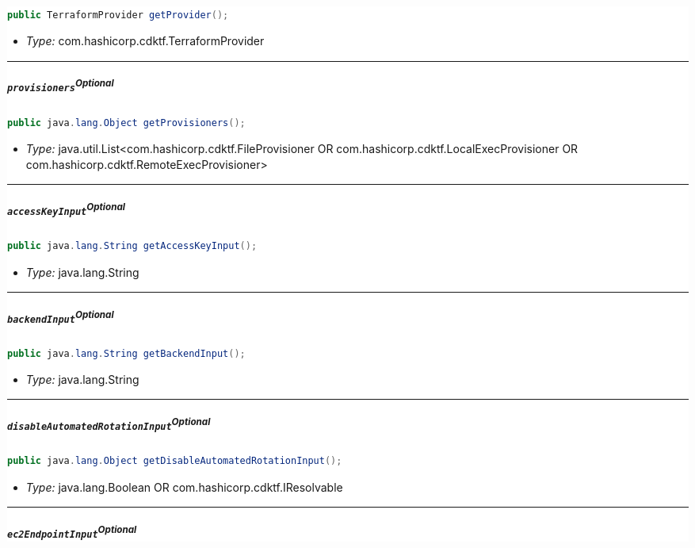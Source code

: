 ```java
public TerraformProvider getProvider();
```

- *Type:* com.hashicorp.cdktf.TerraformProvider

---

##### `provisioners`<sup>Optional</sup> <a name="provisioners" id="@cdktf/provider-vault.awsAuthBackendClient.AwsAuthBackendClient.property.provisioners"></a>

```java
public java.lang.Object getProvisioners();
```

- *Type:* java.util.List<com.hashicorp.cdktf.FileProvisioner OR com.hashicorp.cdktf.LocalExecProvisioner OR com.hashicorp.cdktf.RemoteExecProvisioner>

---

##### `accessKeyInput`<sup>Optional</sup> <a name="accessKeyInput" id="@cdktf/provider-vault.awsAuthBackendClient.AwsAuthBackendClient.property.accessKeyInput"></a>

```java
public java.lang.String getAccessKeyInput();
```

- *Type:* java.lang.String

---

##### `backendInput`<sup>Optional</sup> <a name="backendInput" id="@cdktf/provider-vault.awsAuthBackendClient.AwsAuthBackendClient.property.backendInput"></a>

```java
public java.lang.String getBackendInput();
```

- *Type:* java.lang.String

---

##### `disableAutomatedRotationInput`<sup>Optional</sup> <a name="disableAutomatedRotationInput" id="@cdktf/provider-vault.awsAuthBackendClient.AwsAuthBackendClient.property.disableAutomatedRotationInput"></a>

```java
public java.lang.Object getDisableAutomatedRotationInput();
```

- *Type:* java.lang.Boolean OR com.hashicorp.cdktf.IResolvable

---

##### `ec2EndpointInput`<sup>Optional</sup> <a name="ec2EndpointInput" id="@cdktf/provider-vault.awsAuthBackendClient.AwsAuthBackendClient.property.ec2EndpointInput"></a>
